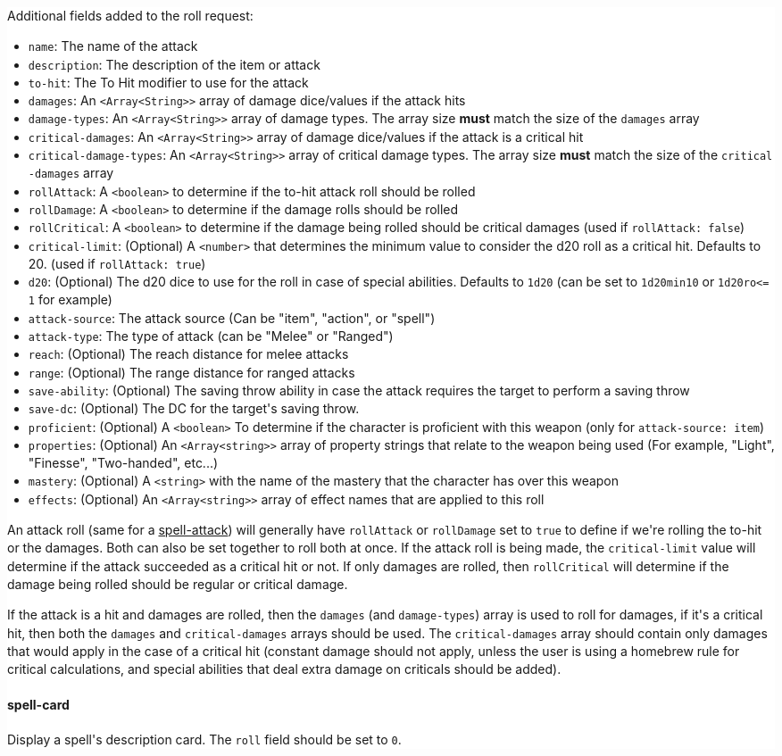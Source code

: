 Additional fields added to the roll request:
- `name`: The name of the attack
- `description`: The description of the item or attack
- `to-hit`: The To Hit modifier to use for the attack
- `damages`: An `<Array<String>>` array of damage dice/values if the attack hits
- `damage-types`: An `<Array<String>>` array of damage types. The array size **must** match the size of the `damages` array
- `critical-damages`: An `<Array<String>>` array of damage dice/values if the attack is a critical hit
- `critical-damage-types`: An `<Array<String>>` array of critical damage types. The array size **must** match the size of the `critical-damages` array
- `rollAttack`: A `<boolean>` to determine if the to-hit attack roll should be rolled
- `rollDamage`: A `<boolean>` to determine if the damage rolls should be rolled
- `rollCritical`: A `<boolean>` to determine if the damage being rolled should be critical damages (used if `rollAttack: false`)
- `critical-limit`: (Optional) A `<number>` that determines the minimum value to consider the d20 roll as a critical hit. Defaults to 20. (used if `rollAttack: true`)
- `d20`: (Optional) The d20 dice to use for the roll in case of special abilities. Defaults to `1d20` (can be set to `1d20min10` or `1d20ro<=1` for example)
- `attack-source`: The attack source (Can be "item", "action", or "spell")
- `attack-type`: The type of attack (can be "Melee" or "Ranged")
- `reach`: (Optional) The reach distance for melee attacks
- `range`: (Optional) The range distance for ranged attacks
- `save-ability`: (Optional) The saving throw ability in case the attack requires the target to perform a saving throw
- `save-dc`: (Optional) The DC for the target's saving throw.
- `proficient`: (Optional) A `<boolean>` To determine if the character is proficient with this weapon (only for `attack-source: item`)
- `properties`: (Optional) An `<Array<string>>` array of property strings that relate to the weapon being used (For example, "Light", "Finesse", "Two-handed", etc...)
- `mastery`: (Optional) A `<string>` with the name of the mastery that the character has over this weapon
- `effects`: (Optional) An `<Array<string>>` array of effect names that are applied to this roll


An attack roll (same for a [spell-attack](#spell-attack)) will generally have `rollAttack` or `rollDamage` set to `true` to define if we're rolling the to-hit or the damages. Both can also be set together to roll both at once. 
If the attack roll is being made, the `critical-limit` value will determine if the attack succeeded as a critical hit or not. If only damages are rolled, then `rollCritical` will determine if the damage being rolled should be regular or critical damage.

If the attack is a hit and damages are rolled, then the `damages` (and `damage-types`) array is used to roll for damages, if it's a critical hit, then both the `damages` and `critical-damages` arrays should be used. 
The `critical-damages` array should contain only damages that would apply in the case of a critical hit (constant damage should not apply, unless the user is using a homebrew rule for critical calculations, and special abilities that deal extra damage on criticals should be added). 

#### spell-card
Display a spell's description card.
The `roll` field should be set to `0`.
